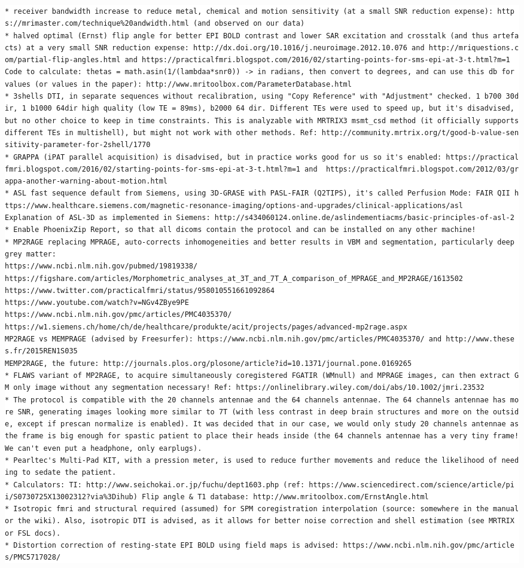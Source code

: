 	* receiver bandwidth increase to reduce metal, chemical and motion sensitivity (at a small SNR reduction expense): https://mrimaster.com/technique%20andwidth.html (and observed on our data)
	* halved optimal (Ernst) flip angle for better EPI BOLD contrast and lower SAR excitation and crosstalk (and thus artefacts) at a very small SNR reduction expense: http://dx.doi.org/10.1016/j.neuroimage.2012.10.076 and http://mriquestions.com/partial-flip-angles.html and https://practicalfmri.blogspot.com/2016/02/starting-points-for-sms-epi-at-3-t.html?m=1
	Code to calculate: thetas = math.asin(1/(lambdaa*snr0)) -> in radians, then convert to degrees, and can use this db for values (or values in the paper): http://www.mritoolbox.com/ParameterDatabase.html
	* 3shells DTI, in separate sequences without recalibration, using "Copy Reference" with "Adjustment" checked. 1 b700 30dir, 1 b1000 64dir high quality (low TE = 89ms), b2000 64 dir. Different TEs were used to speed up, but it's disadvised, but no other choice to keep in time constraints. This is analyzable with MRTRIX3 msmt_csd method (it officially supports different TEs in multishell), but might not work with other methods. Ref: http://community.mrtrix.org/t/good-b-value-sensitivity-parameter-for-2shell/1770
	* GRAPPA (iPAT parallel acquisition) is disadvised, but in practice works good for us so it's enabled: https://practicalfmri.blogspot.com/2016/02/starting-points-for-sms-epi-at-3-t.html?m=1 and  https://practicalfmri.blogspot.com/2012/03/grappa-another-warning-about-motion.html
	* ASL fast sequence default from Siemens, using 3D-GRASE with PASL-FAIR (Q2TIPS), it's called Perfusion Mode: FAIR QII https://www.healthcare.siemens.com/magnetic-resonance-imaging/options-and-upgrades/clinical-applications/asl
	Explanation of ASL-3D as implemented in Siemens: http://s434060124.online.de/aslindementiacms/basic-principles-of-asl-2
	* Enable PhoenixZip Report, so that all dicoms contain the protocol and can be installed on any other machine!
	* MP2RAGE replacing MPRAGE, auto-corrects inhomogeneities and better results in VBM and segmentation, particularly deep grey matter:
	https://www.ncbi.nlm.nih.gov/pubmed/19819338/
	https://figshare.com/articles/Morphometric_analyses_at_3T_and_7T_A_comparison_of_MPRAGE_and_MP2RAGE/1613502
	https://www.twitter.com/practicalfmri/status/958010551661092864
	https://www.youtube.com/watch?v=NGv4ZBye9PE
	https://www.ncbi.nlm.nih.gov/pmc/articles/PMC4035370/
	https://w1.siemens.ch/home/ch/de/healthcare/produkte/acit/projects/pages/advanced-mp2rage.aspx
	MP2RAGE vs MEMPRAGE (advised by Freesurfer): https://www.ncbi.nlm.nih.gov/pmc/articles/PMC4035370/ and http://www.theses.fr/2015REN1S035
	MEMP2RAGE, the future: http://journals.plos.org/plosone/article?id=10.1371/journal.pone.0169265
	* FLAWS variant of MP2RAGE, to acquire simultaneously coregistered FGATIR (WMnull) and MPRAGE images, can then extract GM only image without any segmentation necessary! Ref: https://onlinelibrary.wiley.com/doi/abs/10.1002/jmri.23532
	* The protocol is compatible with the 20 channels antennae and the 64 channels antennae. The 64 channels antennae has more SNR, generating images looking more similar to 7T (with less contrast in deep brain structures and more on the outside, except if prescan normalize is enabled). It was decided that in our case, we would only study 20 channels antennae as the frame is big enough for spastic patient to place their heads inside (the 64 channels antennae has a very tiny frame! We can't even put a headphone, only earplugs).
	* Pearltec's Multi-Pad KIT, with a pression meter, is used to reduce further movements and reduce the likelihood of needing to sedate the patient.
	* Calculators: TI: http://www.seichokai.or.jp/fuchu/dept1603.php (ref: https://www.sciencedirect.com/science/article/pii/S0730725X13002312?via%3Dihub) Flip angle & T1 database: http://www.mritoolbox.com/ErnstAngle.html
	* Isotropic fmri and structural required (assumed) for SPM coregistration interpolation (source: somewhere in the manual or the wiki). Also, isotropic DTI is advised, as it allows for better noise correction and shell estimation (see MRTRIX or FSL docs).
	* Distortion correction of resting-state EPI BOLD using field maps is advised: https://www.ncbi.nlm.nih.gov/pmc/articles/PMC5717028/